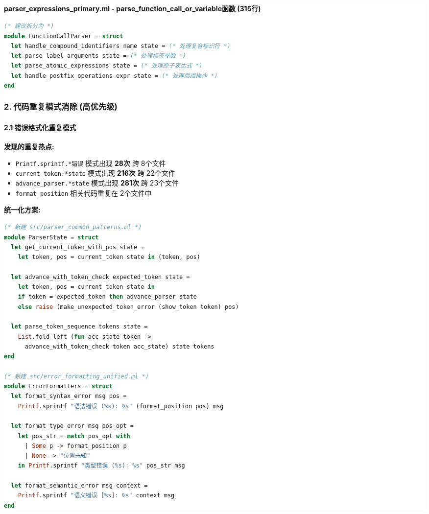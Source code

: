 **parser_expressions_primary.ml - parse_function_call_or_variable函数 (315行)**
```ocaml
(* 建议拆分为 *)
module FunctionCallParser = struct
  let handle_compound_identifiers name state = (* 处理复合标识符 *)
  let parse_label_arguments state = (* 处理标签参数 *)
  let parse_atomic_expressions state = (* 处理原子表达式 *)
  let handle_postfix_operations expr state = (* 处理后缀操作 *)
end
```

### 2. 代码重复模式消除 (高优先级)

#### 2.1 错误格式化重复模式

**发现的重复热点:**
- `Printf.sprintf.*错误` 模式出现 **28次** 跨 8个文件
- `current_token.*state` 模式出现 **216次** 跨 22个文件  
- `advance_parser.*state` 模式出现 **281次** 跨 23个文件
- `format_position` 相关代码重复在 2个文件中

**统一化方案:**

```ocaml
(* 新建 src/parser_common_patterns.ml *)
module ParserState = struct
  let get_current_token_with_pos state = 
    let token, pos = current_token state in (token, pos)
    
  let advance_with_token_check expected_token state =
    let token, pos = current_token state in
    if token = expected_token then advance_parser state
    else raise (make_unexpected_token_error (show_token token) pos)
    
  let parse_token_sequence tokens state =
    List.fold_left (fun acc_state token -> 
      advance_with_token_check token acc_state) state tokens
end

(* 新建 src/error_formatting_unified.ml *)
module ErrorFormatters = struct
  let format_syntax_error msg pos = 
    Printf.sprintf "语法错误 (%s): %s" (format_position pos) msg
    
  let format_type_error msg pos_opt =
    let pos_str = match pos_opt with
      | Some p -> format_position p
      | None -> "位置未知"
    in Printf.sprintf "类型错误 (%s): %s" pos_str msg
    
  let format_semantic_error msg context =
    Printf.sprintf "语义错误 [%s]: %s" context msg
end
```
